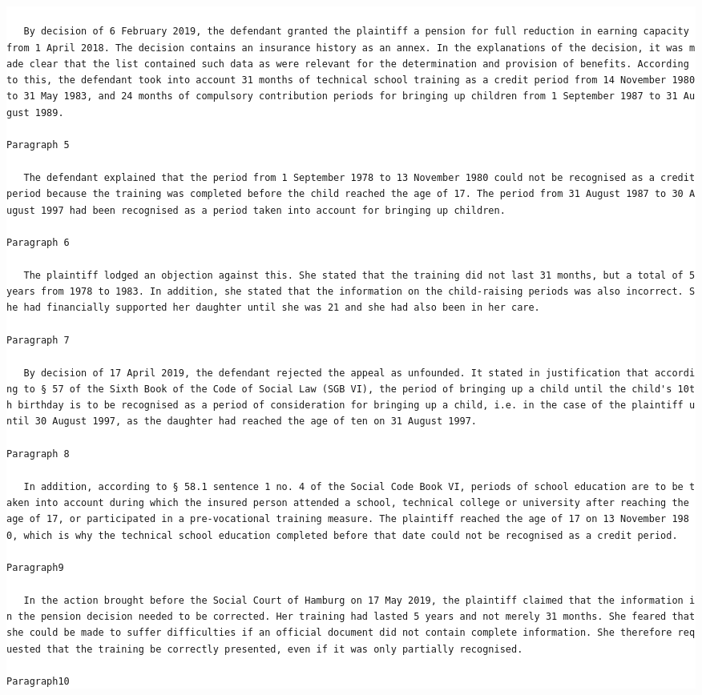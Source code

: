 ```

   By decision of 6 February 2019, the defendant granted the plaintiff a pension for full reduction in earning capacity from 1 April 2018. The decision contains an insurance history as an annex. In the explanations of the decision, it was made clear that the list contained such data as were relevant for the determination and provision of benefits. According to this, the defendant took into account 31 months of technical school training as a credit period from 14 November 1980 to 31 May 1983, and 24 months of compulsory contribution periods for bringing up children from 1 September 1987 to 31 August 1989.

Paragraph 5

   The defendant explained that the period from 1 September 1978 to 13 November 1980 could not be recognised as a credit period because the training was completed before the child reached the age of 17. The period from 31 August 1987 to 30 August 1997 had been recognised as a period taken into account for bringing up children.

Paragraph 6

   The plaintiff lodged an objection against this. She stated that the training did not last 31 months, but a total of 5 years from 1978 to 1983. In addition, she stated that the information on the child-raising periods was also incorrect. She had financially supported her daughter until she was 21 and she had also been in her care.

Paragraph 7

   By decision of 17 April 2019, the defendant rejected the appeal as unfounded. It stated in justification that according to § 57 of the Sixth Book of the Code of Social Law (SGB VI), the period of bringing up a child until the child's 10th birthday is to be recognised as a period of consideration for bringing up a child, i.e. in the case of the plaintiff until 30 August 1997, as the daughter had reached the age of ten on 31 August 1997.

Paragraph 8

   In addition, according to § 58.1 sentence 1 no. 4 of the Social Code Book VI, periods of school education are to be taken into account during which the insured person attended a school, technical college or university after reaching the age of 17, or participated in a pre-vocational training measure. The plaintiff reached the age of 17 on 13 November 1980, which is why the technical school education completed before that date could not be recognised as a credit period.

Paragraph9

   In the action brought before the Social Court of Hamburg on 17 May 2019, the plaintiff claimed that the information in the pension decision needed to be corrected. Her training had lasted 5 years and not merely 31 months. She feared that she could be made to suffer difficulties if an official document did not contain complete information. She therefore requested that the training be correctly presented, even if it was only partially recognised.

Paragraph10

```